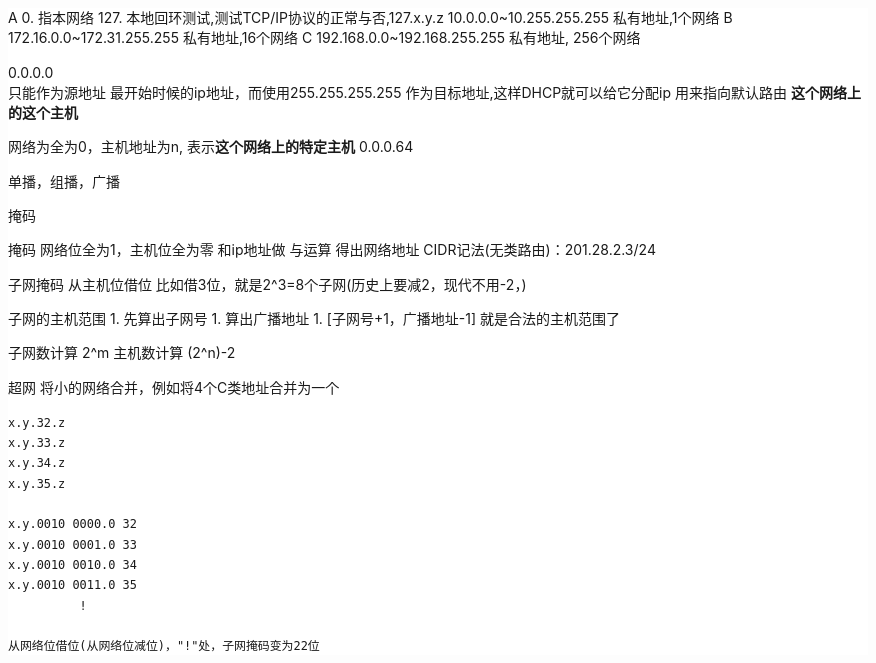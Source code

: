 A
    0.      指本网络
    127.    本地回环测试,测试TCP/IP协议的正常与否,127.x.y.z
    10.0.0.0~10.255.255.255     私有地址,1个网络
B
    172.16.0.0~172.31.255.255    私有地址,16个网络
C
    192.168.0.0~192.168.255.255    私有地址, 256个网络

0.0.0.0  
    只能作为源地址
    最开始时候的ip地址，而使用255.255.255.255 作为目标地址,这样DHCP就可以给它分配ip
    用来指向默认路由
    **这个网络上的这个主机**

网络为全为0，主机地址为n, 表示**这个网络上的特定主机**
    0.0.0.64


单播，组播，广播

掩码

掩码
    网络位全为1，主机位全为零
    和ip地址做 与运算 得出网络地址
    CIDR记法(无类路由)：201.28.2.3/24

子网掩码
    从主机位借位
    比如借3位，就是2^3=8个子网(历史上要减2，现代不用-2，)

子网的主机范围
    1. 先算出子网号
    1. 算出广播地址
    1. [子网号+1，广播地址-1] 就是合法的主机范围了

子网数计算
    2^m
主机数计算
    (2^n)-2

超网
    将小的网络合并，例如将4个C类地址合并为一个

    x.y.32.z
    x.y.33.z
    x.y.34.z
    x.y.35.z
    
    x.y.0010 0000.0 32
    x.y.0010 0001.0 33
    x.y.0010 0010.0 34
    x.y.0010 0011.0 35
              !

    从网络位借位(从网络位减位)，"!"处，子网掩码变为22位
